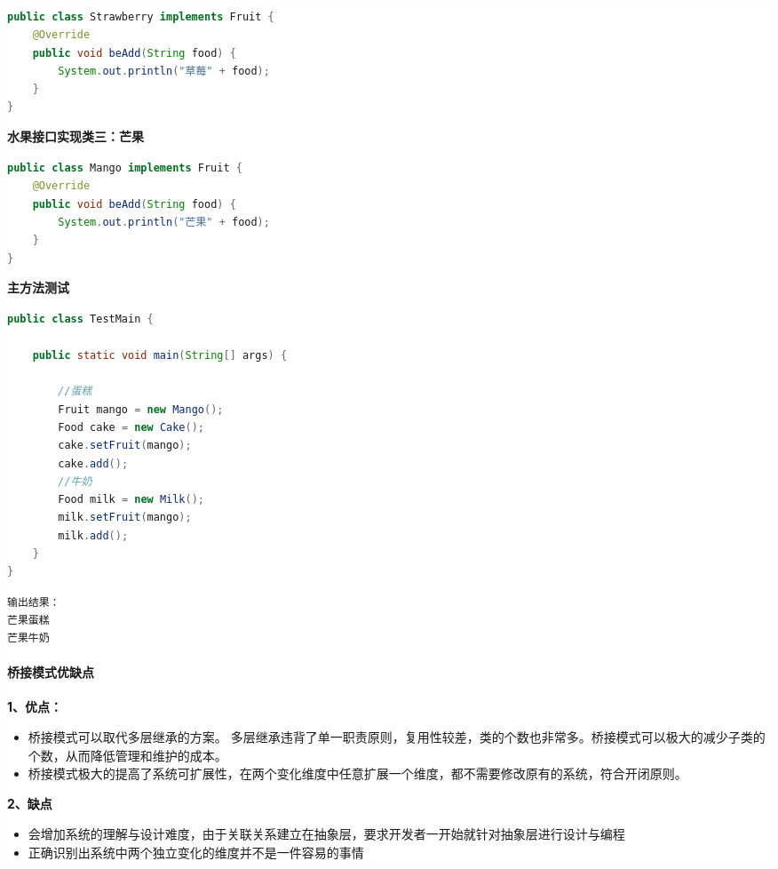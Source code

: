 ```java
public class Strawberry implements Fruit {
    @Override
    public void beAdd(String food) {
        System.out.println("草莓" + food);
    }
}
```

**水果接口实现类三：芒果**

```java
public class Mango implements Fruit {
    @Override
    public void beAdd(String food) {
        System.out.println("芒果" + food);
    }
}
```

**主方法测试**

```java
public class TestMain {
 
    public static void main(String[] args) {
 
        //蛋糕
        Fruit mango = new Mango();
        Food cake = new Cake();
        cake.setFruit(mango);
        cake.add();
        //牛奶
        Food milk = new Milk();
        milk.setFruit(mango);
        milk.add();
    }
}
```

```bash
输出结果：
芒果蛋糕
芒果牛奶
```

#### 桥接模式优缺点

**1、优点：**

- 桥接模式可以取代多层继承的方案。 多层继承违背了单一职责原则，复用性较差，类的个数也非常多。桥接模式可以极大的减少子类的个数，从而降低管理和维护的成本。
- 桥接模式极大的提高了系统可扩展性，在两个变化维度中任意扩展一个维度，都不需要修改原有的系统，符合开闭原则。

**2、缺点**

- 会增加系统的理解与设计难度，由于关联关系建立在抽象层，要求开发者一开始就针对抽象层进行设计与编程
- 正确识别出系统中两个独立变化的维度并不是一件容易的事情
